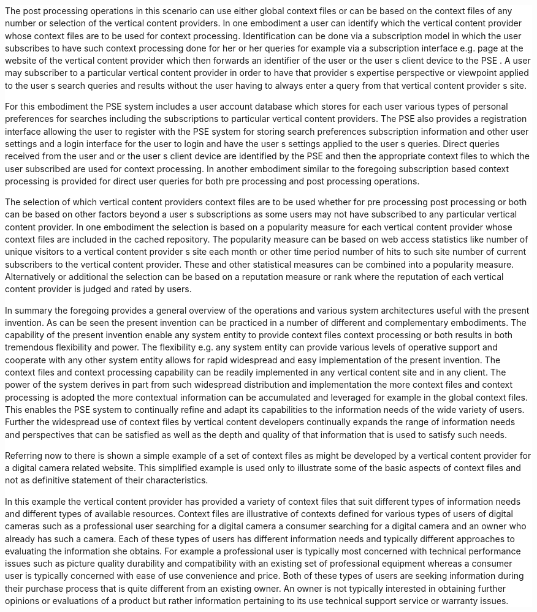 The post processing operations in this scenario can use either global context files or can be based on the context files of any number or selection of the vertical content providers. In one embodiment a user can identify which the vertical content provider whose context files are to be used for context processing. Identification can be done via a subscription model in which the user subscribes to have such context processing done for her or her queries for example via a subscription interface e.g. page at the website of the vertical content provider which then forwards an identifier of the user or the user s client device to the PSE . A user may subscriber to a particular vertical content provider in order to have that provider s expertise perspective or viewpoint applied to the user s search queries and results without the user having to always enter a query from that vertical content provider s site.

For this embodiment the PSE system includes a user account database which stores for each user various types of personal preferences for searches including the subscriptions to particular vertical content providers. The PSE also provides a registration interface allowing the user to register with the PSE system for storing search preferences subscription information and other user settings and a login interface for the user to login and have the user s settings applied to the user s queries. Direct queries received from the user and or the user s client device are identified by the PSE and then the appropriate context files to which the user subscribed are used for context processing. In another embodiment similar to the foregoing subscription based context processing is provided for direct user queries for both pre processing and post processing operations.

The selection of which vertical content providers context files are to be used whether for pre processing post processing or both can be based on other factors beyond a user s subscriptions as some users may not have subscribed to any particular vertical content provider. In one embodiment the selection is based on a popularity measure for each vertical content provider whose context files are included in the cached repository. The popularity measure can be based on web access statistics like number of unique visitors to a vertical content provider s site each month or other time period number of hits to such site number of current subscribers to the vertical content provider. These and other statistical measures can be combined into a popularity measure. Alternatively or additional the selection can be based on a reputation measure or rank where the reputation of each vertical content provider is judged and rated by users.

In summary the foregoing provides a general overview of the operations and various system architectures useful with the present invention. As can be seen the present invention can be practiced in a number of different and complementary embodiments. The capability of the present invention enable any system entity to provide context files context processing or both results in both tremendous flexibility and power. The flexibility e.g. any system entity can provide various levels of operative support and cooperate with any other system entity allows for rapid widespread and easy implementation of the present invention. The context files and context processing capability can be readily implemented in any vertical content site and in any client. The power of the system derives in part from such widespread distribution and implementation the more context files and context processing is adopted the more contextual information can be accumulated and leveraged for example in the global context files. This enables the PSE system to continually refine and adapt its capabilities to the information needs of the wide variety of users. Further the widespread use of context files by vertical content developers continually expands the range of information needs and perspectives that can be satisfied as well as the depth and quality of that information that is used to satisfy such needs.

Referring now to there is shown a simple example of a set of context files as might be developed by a vertical content provider for a digital camera related website. This simplified example is used only to illustrate some of the basic aspects of context files and not as definitive statement of their characteristics.

In this example the vertical content provider has provided a variety of context files that suit different types of information needs and different types of available resources. Context files are illustrative of contexts defined for various types of users of digital cameras such as a professional user searching for a digital camera a consumer searching for a digital camera and an owner who already has such a camera. Each of these types of users has different information needs and typically different approaches to evaluating the information she obtains. For example a professional user is typically most concerned with technical performance issues such as picture quality durability and compatibility with an existing set of professional equipment whereas a consumer user is typically concerned with ease of use convenience and price. Both of these types of users are seeking information during their purchase process that is quite different from an existing owner. An owner is not typically interested in obtaining further opinions or evaluations of a product but rather information pertaining to its use technical support service or warranty issues.
